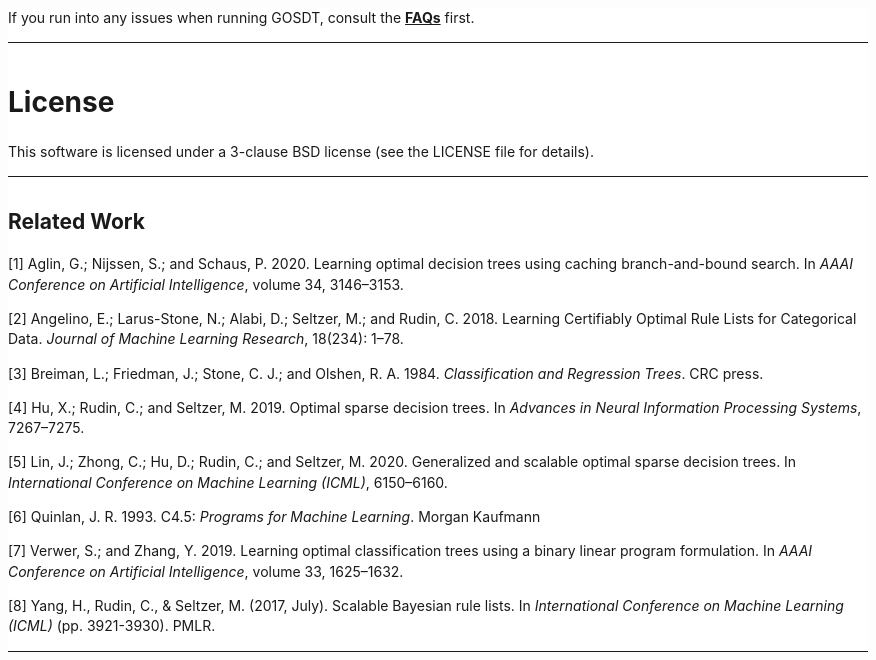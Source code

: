 If you run into any issues when running GOSDT, consult the [**FAQs**](https://github.com/Jimmy-Lin/GeneralizedOptimalSparseDecisionTrees/blob/master/doc/faqs.md) first. 

---

# License

This software is licensed under a 3-clause BSD license (see the LICENSE file for details). 

---

## Related Work
[1] Aglin, G.; Nijssen, S.; and Schaus, P. 2020. Learning optimal decision trees using caching branch-and-bound search. In _AAAI Conference on Artificial Intelligence_, volume 34, 3146–3153.

[2] Angelino, E.; Larus-Stone, N.; Alabi, D.; Seltzer, M.; and Rudin, C. 2018. Learning Certifiably Optimal Rule Lists for Categorical Data. _Journal of Machine Learning Research_, 18(234): 1–78.

[3] Breiman, L.; Friedman, J.; Stone, C. J.; and Olshen, R. A. 1984. _Classification and Regression Trees_. CRC press.

[4] Hu, X.; Rudin, C.; and Seltzer, M. 2019. Optimal sparse decision trees. In _Advances in Neural Information Processing Systems_, 7267–7275.

[5] Lin, J.; Zhong, C.; Hu, D.; Rudin, C.; and Seltzer, M. 2020. Generalized and scalable optimal sparse decision trees. In _International Conference on Machine Learning (ICML)_, 6150–6160.

[6] Quinlan, J. R. 1993. C4.5: _Programs for Machine Learning_. Morgan Kaufmann

[7] Verwer, S.; and Zhang, Y. 2019. Learning optimal classification trees using a binary linear program formulation. In _AAAI
Conference on Artificial Intelligence_, volume 33, 1625–1632.

[8] Yang, H., Rudin, C., & Seltzer, M. (2017, July). Scalable Bayesian rule lists. In _International Conference on Machine Learning (ICML)_ (pp. 3921-3930). PMLR.

---

